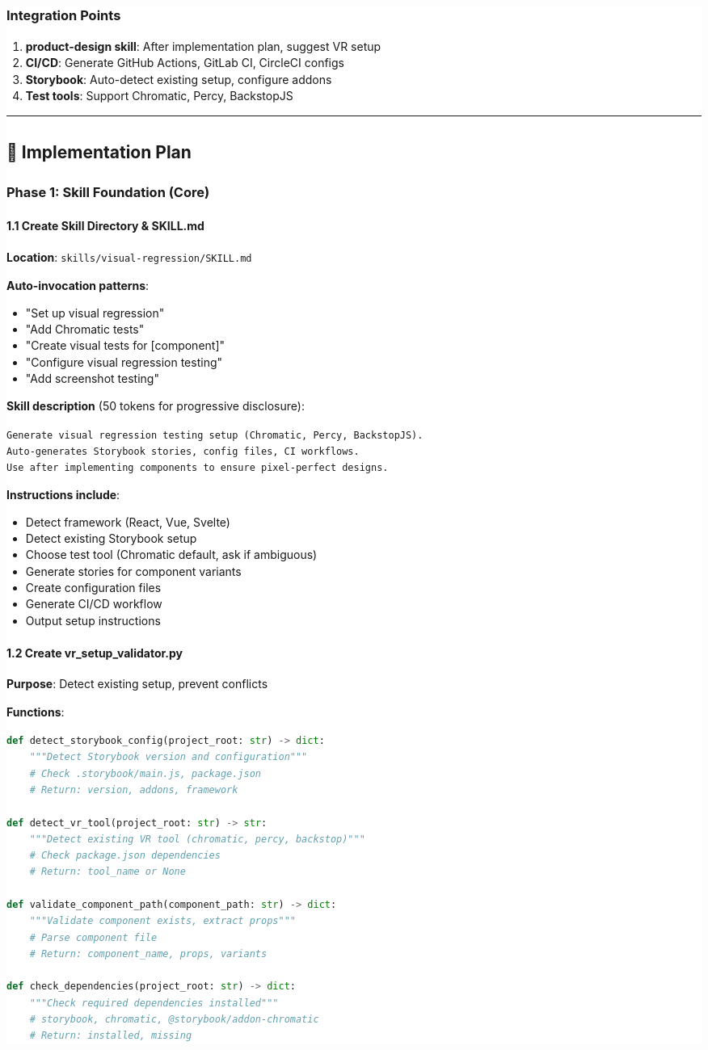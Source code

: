 ### Integration Points

1. **product-design skill**: After implementation plan, suggest VR setup
2. **CI/CD**: Generate GitHub Actions, GitLab CI, CircleCI configs
3. **Storybook**: Auto-detect existing setup, configure addons
4. **Test tools**: Support Chromatic, Percy, BackstopJS

---

## 🔧 Implementation Plan

### Phase 1: Skill Foundation (Core)

#### 1.1 Create Skill Directory & SKILL.md

**Location**: `skills/visual-regression/SKILL.md`

**Auto-invocation patterns**:
- "Set up visual regression"
- "Add Chromatic tests"
- "Create visual tests for [component]"
- "Configure visual regression testing"
- "Add screenshot testing"

**Skill description** (50 tokens for progressive disclosure):
```
Generate visual regression testing setup (Chromatic, Percy, BackstopJS).
Auto-generates Storybook stories, config files, CI workflows.
Use after implementing components to ensure pixel-perfect designs.
```

**Instructions include**:
- Detect framework (React, Vue, Svelte)
- Detect existing Storybook setup
- Choose test tool (Chromatic default, ask if ambiguous)
- Generate stories for component variants
- Create configuration files
- Generate CI/CD workflow
- Output setup instructions

#### 1.2 Create vr_setup_validator.py

**Purpose**: Detect existing setup, prevent conflicts

**Functions**:
```python
def detect_storybook_config(project_root: str) -> dict:
    """Detect Storybook version and configuration"""
    # Check .storybook/main.js, package.json
    # Return: version, addons, framework

def detect_vr_tool(project_root: str) -> str:
    """Detect existing VR tool (chromatic, percy, backstop)"""
    # Check package.json dependencies
    # Return: tool_name or None

def validate_component_path(component_path: str) -> dict:
    """Validate component exists, extract props"""
    # Parse component file
    # Return: component_name, props, variants

def check_dependencies(project_root: str) -> dict:
    """Check required dependencies installed"""
    # storybook, chromatic, @storybook/addon-chromatic
    # Return: installed, missing
```
